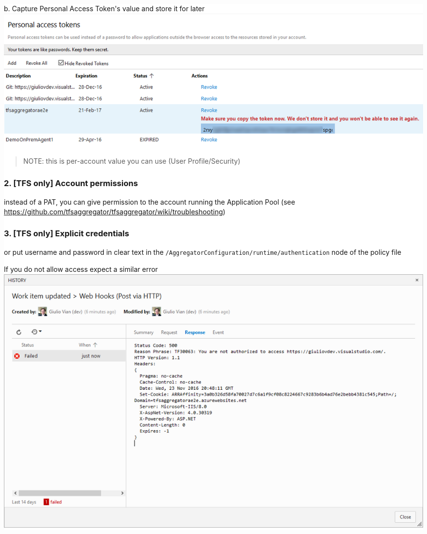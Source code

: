 b. Capture Personal Access Token's value and store it for later ![Personal Access Token's value](.//0-PAT2.png)

> NOTE: this is per-account value you can use (User Profile/Security)

### 2. [TFS only] Account permissions
instead of a PAT, you can give permission to the account running the Application Pool (see https://github.com/tfsaggregator/tfsaggregator/wiki/troubleshooting)

### 3. [TFS only] Explicit credentials 
or put username and password in clear text in the `/AggregatorConfiguration/runtime/authentication` node of the policy file

If you do not allow access expect a similar error
![Access denied](.//0-error.png)
